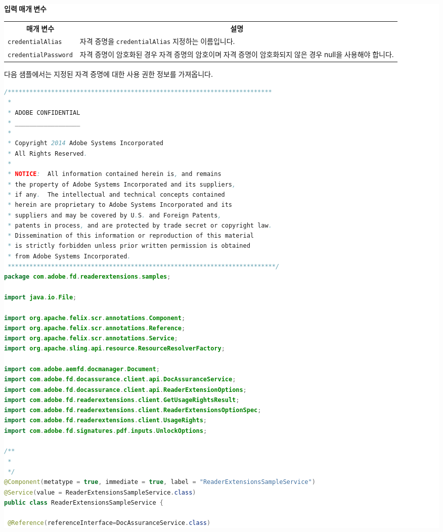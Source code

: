 **입력 매개 변수**

<table> 
 <tbody> 
  <tr> 
   <th>매개 변수</th> 
   <th>설명</th> 
  </tr> 
  <tr> 
   <td><code>credentialAlias</code> </td> 
   <td>자격 증명을 <code>credentialAlias</code> 지정하는 이름입니다.<br /> </td> 
  </tr> 
  <tr> 
   <td><code>credentialPassword</code> </td> 
   <td>자격 증명이 암호화된 경우 자격 증명의 암호이며 자격 증명이 암호화되지 않은 경우 null을 사용해야 합니다.<br /> </td> 
  </tr> 
 </tbody> 
</table>

다음 샘플에서는 지정된 자격 증명에 대한 사용 권한 정보를 가져옵니다.

```java
/*************************************************************************
 *
 * ADOBE CONFIDENTIAL
 * __________________
 *
 * Copyright 2014 Adobe Systems Incorporated
 * All Rights Reserved.
 *
 * NOTICE:  All information contained herein is, and remains
 * the property of Adobe Systems Incorporated and its suppliers,
 * if any.  The intellectual and technical concepts contained
 * herein are proprietary to Adobe Systems Incorporated and its
 * suppliers and may be covered by U.S. and Foreign Patents,
 * patents in process, and are protected by trade secret or copyright law.
 * Dissemination of this information or reproduction of this material
 * is strictly forbidden unless prior written permission is obtained
 * from Adobe Systems Incorporated.
 **************************************************************************/
package com.adobe.fd.readerextensions.samples;

import java.io.File;

import org.apache.felix.scr.annotations.Component;
import org.apache.felix.scr.annotations.Reference;
import org.apache.felix.scr.annotations.Service;
import org.apache.sling.api.resource.ResourceResolverFactory;

import com.adobe.aemfd.docmanager.Document;
import com.adobe.fd.docassurance.client.api.DocAssuranceService;
import com.adobe.fd.docassurance.client.api.ReaderExtensionOptions;
import com.adobe.fd.readerextensions.client.GetUsageRightsResult;
import com.adobe.fd.readerextensions.client.ReaderExtensionsOptionSpec;
import com.adobe.fd.readerextensions.client.UsageRights;
import com.adobe.fd.signatures.pdf.inputs.UnlockOptions;

/**
 *
 */
@Component(metatype = true, immediate = true, label = "ReaderExtensionsSampleService")
@Service(value = ReaderExtensionsSampleService.class)
public class ReaderExtensionsSampleService {

 @Reference(referenceInterface=DocAssuranceService.class)
```